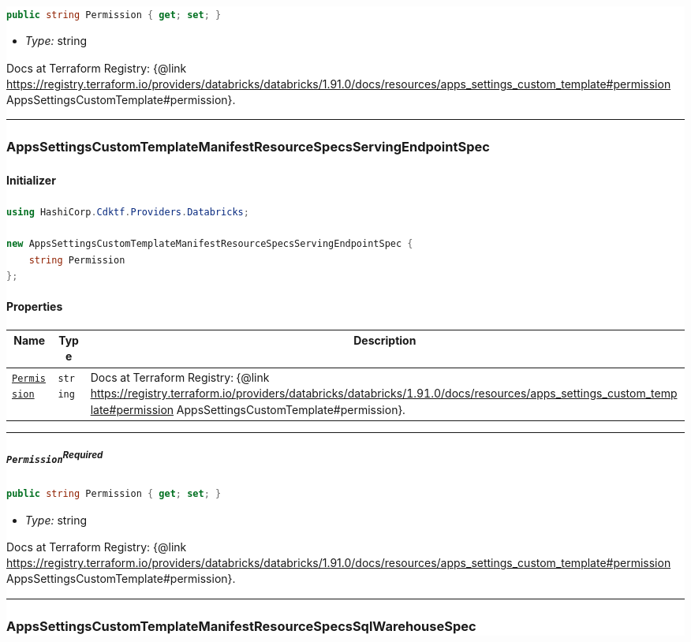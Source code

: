 ```csharp
public string Permission { get; set; }
```

- *Type:* string

Docs at Terraform Registry: {@link https://registry.terraform.io/providers/databricks/databricks/1.91.0/docs/resources/apps_settings_custom_template#permission AppsSettingsCustomTemplate#permission}.

---

### AppsSettingsCustomTemplateManifestResourceSpecsServingEndpointSpec <a name="AppsSettingsCustomTemplateManifestResourceSpecsServingEndpointSpec" id="@cdktf/provider-databricks.appsSettingsCustomTemplate.AppsSettingsCustomTemplateManifestResourceSpecsServingEndpointSpec"></a>

#### Initializer <a name="Initializer" id="@cdktf/provider-databricks.appsSettingsCustomTemplate.AppsSettingsCustomTemplateManifestResourceSpecsServingEndpointSpec.Initializer"></a>

```csharp
using HashiCorp.Cdktf.Providers.Databricks;

new AppsSettingsCustomTemplateManifestResourceSpecsServingEndpointSpec {
    string Permission
};
```

#### Properties <a name="Properties" id="Properties"></a>

| **Name** | **Type** | **Description** |
| --- | --- | --- |
| <code><a href="#@cdktf/provider-databricks.appsSettingsCustomTemplate.AppsSettingsCustomTemplateManifestResourceSpecsServingEndpointSpec.property.permission">Permission</a></code> | <code>string</code> | Docs at Terraform Registry: {@link https://registry.terraform.io/providers/databricks/databricks/1.91.0/docs/resources/apps_settings_custom_template#permission AppsSettingsCustomTemplate#permission}. |

---

##### `Permission`<sup>Required</sup> <a name="Permission" id="@cdktf/provider-databricks.appsSettingsCustomTemplate.AppsSettingsCustomTemplateManifestResourceSpecsServingEndpointSpec.property.permission"></a>

```csharp
public string Permission { get; set; }
```

- *Type:* string

Docs at Terraform Registry: {@link https://registry.terraform.io/providers/databricks/databricks/1.91.0/docs/resources/apps_settings_custom_template#permission AppsSettingsCustomTemplate#permission}.

---

### AppsSettingsCustomTemplateManifestResourceSpecsSqlWarehouseSpec <a name="AppsSettingsCustomTemplateManifestResourceSpecsSqlWarehouseSpec" id="@cdktf/provider-databricks.appsSettingsCustomTemplate.AppsSettingsCustomTemplateManifestResourceSpecsSqlWarehouseSpec"></a>
